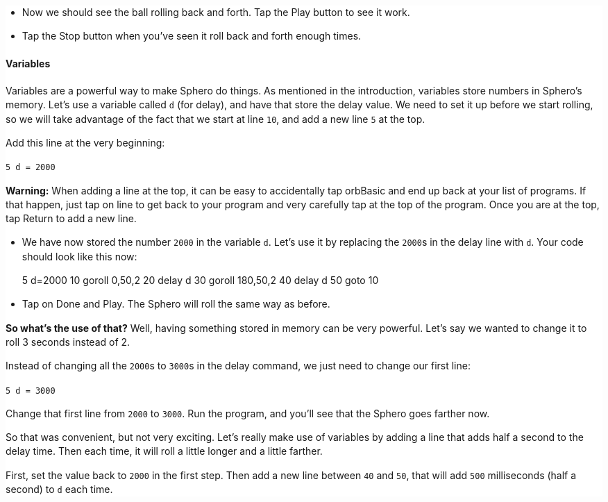 * Now we should see the ball rolling back and forth.
  Tap the Play button to see it work.

* Tap the Stop button when you’ve seen it roll back and forth enough times.

#### Variables

Variables are a powerful way to make Sphero do things.
As mentioned in the introduction, variables store numbers in Sphero’s memory.
Let’s use a variable called `d` (for delay), and have that store the delay value.
We need to set it up before we start rolling, so we will take advantage of the fact that we start at line `10`, and add a new line `5` at the top.

Add this line at the very beginning:

    5 d = 2000

**Warning:**
When adding a line at the top, it can be easy to accidentally tap orbBasic and end up back at your list of programs.
If that happen, just tap on line to get back to your program and very carefully tap at the top of the program.
Once you are at the top, tap Return to add a new line.

* We have now stored the number `2000` in the variable `d`.
Let’s use it by replacing the `2000`s in the delay line with `d`.
Your code should look like this now:

    5 d=2000
    10 goroll 0,50,2
    20 delay d
    30 goroll 180,50,2
    40 delay d
    50 goto 10

* Tap on Done and Play.
The Sphero will roll the same way as before.

**So what’s the use of that?**
Well, having something stored in memory can be very powerful.
Let’s say we wanted to change it to roll 3 seconds instead of 2.

Instead of changing all the `2000`s to `3000`s in the delay command, we just need to change our first line:

    5 d = 3000

Change that first line from `2000` to `3000`.
Run the program, and you’ll see that the Sphero goes farther now.

So that was convenient, but not very exciting.
Let’s really make use of variables by adding a line that adds half a second to the delay time.
Then each time, it will roll a little longer and a little farther.

First, set the value back to `2000` in the first step.
Then add a new line between `40` and `50`, that will add `500` milliseconds (half a second) to `d` each time.
